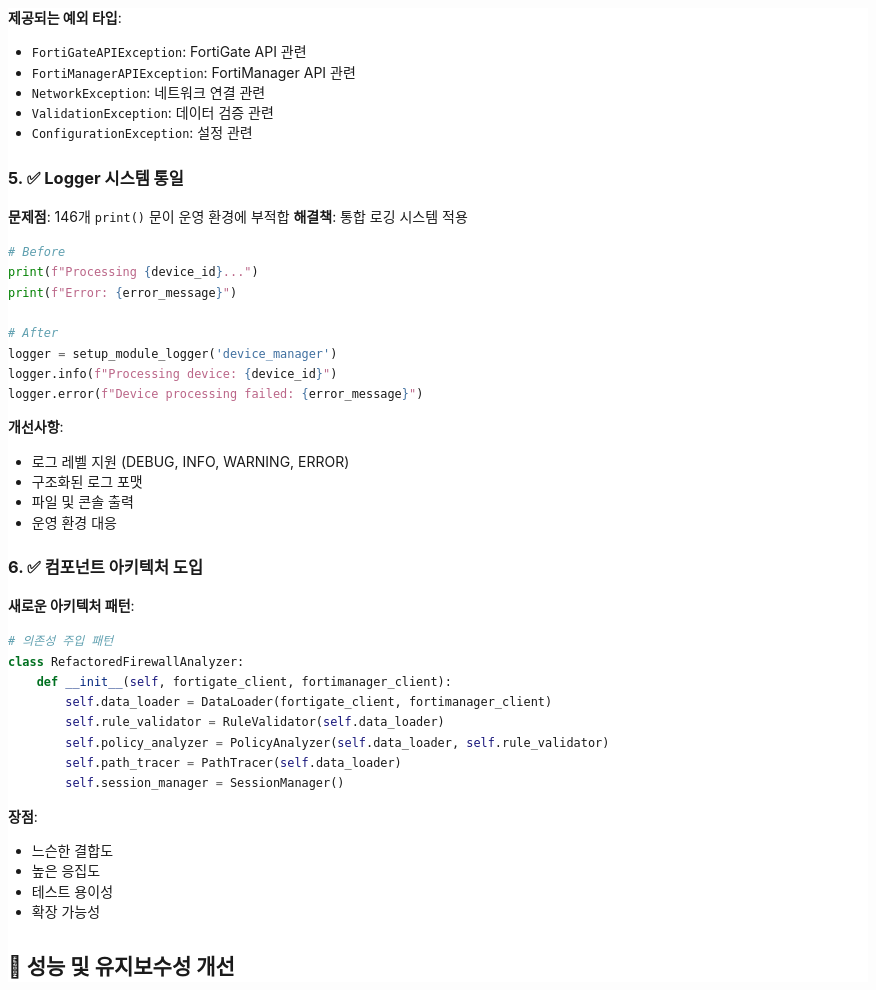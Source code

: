 ```python
```

**제공되는 예외 타입**:
- `FortiGateAPIException`: FortiGate API 관련
- `FortiManagerAPIException`: FortiManager API 관련  
- `NetworkException`: 네트워크 연결 관련
- `ValidationException`: 데이터 검증 관련
- `ConfigurationException`: 설정 관련

### 5. ✅ Logger 시스템 통일

**문제점**: 146개 `print()` 문이 운영 환경에 부적합
**해결책**: 통합 로깅 시스템 적용

```python
# Before
print(f"Processing {device_id}...")
print(f"Error: {error_message}")

# After  
logger = setup_module_logger('device_manager')
logger.info(f"Processing device: {device_id}")
logger.error(f"Device processing failed: {error_message}")
```

**개선사항**:
- 로그 레벨 지원 (DEBUG, INFO, WARNING, ERROR)
- 구조화된 로그 포맷
- 파일 및 콘솔 출력
- 운영 환경 대응

### 6. ✅ 컴포넌트 아키텍처 도입

**새로운 아키텍처 패턴**:

```python
# 의존성 주입 패턴
class RefactoredFirewallAnalyzer:
    def __init__(self, fortigate_client, fortimanager_client):
        self.data_loader = DataLoader(fortigate_client, fortimanager_client)
        self.rule_validator = RuleValidator(self.data_loader)
        self.policy_analyzer = PolicyAnalyzer(self.data_loader, self.rule_validator)
        self.path_tracer = PathTracer(self.data_loader)
        self.session_manager = SessionManager()
```

**장점**:
- 느슨한 결합도
- 높은 응집도
- 테스트 용이성
- 확장 가능성

## 🚀 성능 및 유지보수성 개선
